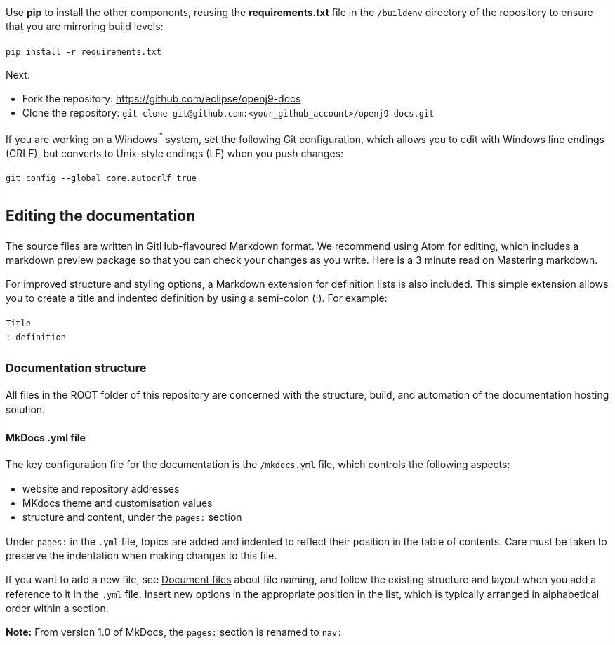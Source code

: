 Use **pip** to install the other components, reusing the **requirements.txt** file in the `/buildenv` directory of the repository to ensure that you are mirroring build levels:

`pip install -r requirements.txt`

Next:

- Fork the repository: https://github.com/eclipse/openj9-docs
- Clone the repository: `git clone git@github.com:<your_github_account>/openj9-docs.git`

If you are working on a Windows<sup>&trade;</sup> system, set the following Git configuration, which allows you to edit with Windows line endings (CRLF), but converts to Unix-style endings (LF) when you push changes:

`git config --global core.autocrlf true`

## Editing the documentation

The source files are written in GitHub-flavoured Markdown format.
We recommend using [Atom](https://atom.io/) for editing, which includes a markdown preview package so that you can check your changes as you write.
Here is a 3 minute read on [Mastering markdown](https://guides.github.com/features/mastering-markdown/).

For improved structure and styling options, a Markdown extension for definition lists is also included. This simple extension allows you to create a title and indented definition by using a semi-colon (:).
For example:

```
Title
: definition
```

### Documentation structure

All files in the ROOT folder of this repository are concerned with the structure, build, and automation of the documentation hosting solution.

#### MkDocs .yml file

The key configuration file for the documentation is the `/mkdocs.yml` file, which controls the following aspects:

- website and repository addresses
- MKdocs theme and customisation values
- structure and content, under the `pages:` section

Under `pages:` in the `.yml` file, topics are added and indented to reflect their position in the table of contents. Care must be taken to preserve the indentation when making changes to this file.

If you want to add a new file, see [Document files](#document-files) about file naming, and follow the existing structure and layout when you add a reference to it in the `.yml` file.
Insert new options in the appropriate position in the list, which is typically arranged in alphabetical order within a section.

**Note:** From version 1.0 of MkDocs, the `pages:` section is renamed to `nav:`

